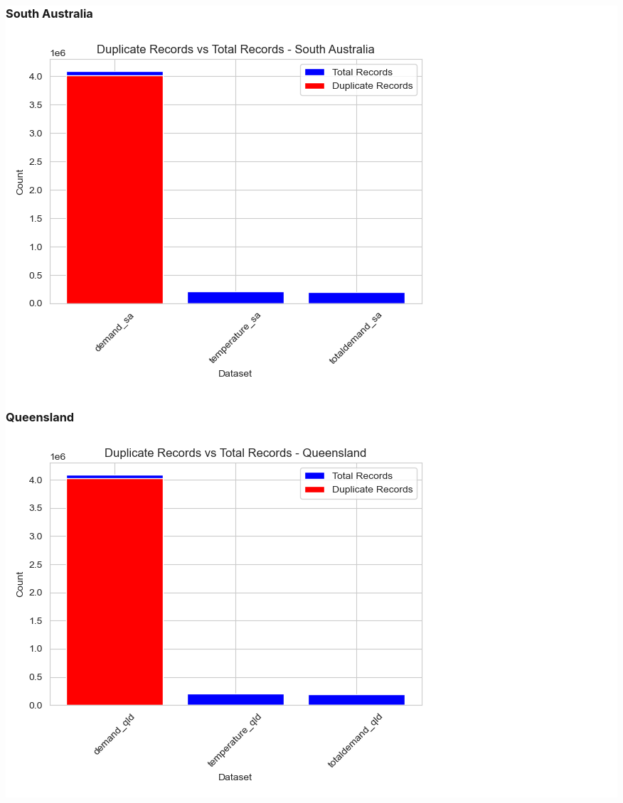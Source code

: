 ### South Australia

![Duplicate check SA: ](img/duplicate_check_SA.png)

### Queensland

![Duplicate check QLD: ](img/duplicate_check_QLD.png)
